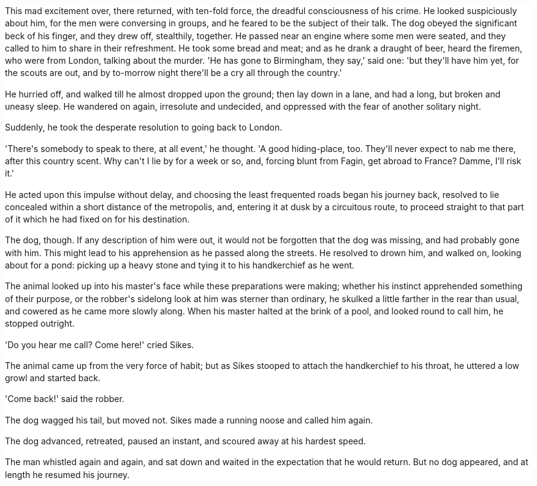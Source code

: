 
This mad excitement over, there returned, with ten-fold force, the
dreadful consciousness of his crime.  He looked suspiciously about him,
for the men were conversing in groups, and he feared to be the subject
of their talk.  The dog obeyed the significant beck of his finger, and
they drew off, stealthily, together.  He passed near an engine where
some men were seated, and they called to him to share in their
refreshment.  He took some bread and meat; and as he drank a draught of
beer, heard the firemen, who were from London, talking about the
murder.  'He has gone to Birmingham, they say,' said one:  'but they'll
have him yet, for the scouts are out, and by to-morrow night there'll
be a cry all through the country.'

He hurried off, and walked till he almost dropped upon the ground; then
lay down in a lane, and had a long, but broken and uneasy sleep.  He
wandered on again, irresolute and undecided, and oppressed with the
fear of another solitary night.

Suddenly, he took the desperate resolution to going back to London.

'There's somebody to speak to there, at all event,' he thought. 'A good
hiding-place, too.  They'll never expect to nab me there, after this
country scent.  Why can't I lie by for a week or so, and, forcing blunt
from Fagin, get abroad to France?  Damme, I'll risk it.'

He acted upon this impulse without delay, and choosing the least
frequented roads began his journey back, resolved to lie concealed
within a short distance of the metropolis, and, entering it at dusk by
a circuitous route, to proceed straight to that part of it which he had
fixed on for his destination.

The dog, though.  If any description of him were out, it would not be
forgotten that the dog was missing, and had probably gone with him.
This might lead to his apprehension as he passed along the streets.  He
resolved to drown him, and walked on, looking about for a pond:
picking up a heavy stone and tying it to his handkerchief as he went.

The animal looked up into his master's face while these preparations
were making; whether his instinct apprehended something of their
purpose, or the robber's sidelong look at him was sterner than
ordinary, he skulked a little farther in the rear than usual, and
cowered as he came more slowly along.  When his master halted at the
brink of a pool, and looked round to call him, he stopped outright.

'Do you hear me call?  Come here!' cried Sikes.

The animal came up from the very force of habit; but as Sikes stooped
to attach the handkerchief to his throat, he uttered a low growl and
started back.

'Come back!' said the robber.

The dog wagged his tail, but moved not.  Sikes made a running noose and
called him again.

The dog advanced, retreated, paused an instant, and scoured away at his
hardest speed.

The man whistled again and again, and sat down and waited in the
expectation that he would return.  But no dog appeared, and at length
he resumed his journey.



